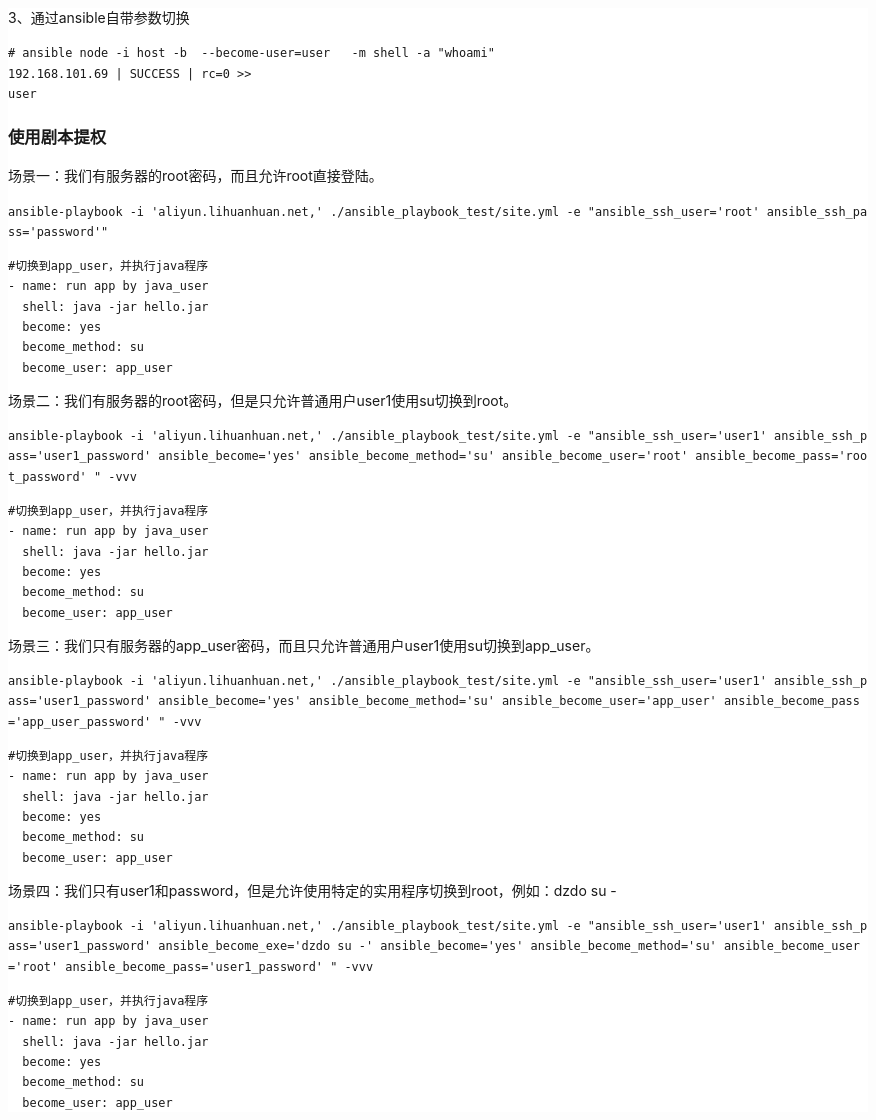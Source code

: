 3、通过ansible自带参数切换
```
# ansible node -i host -b  --become-user=user   -m shell -a "whoami"
192.168.101.69 | SUCCESS | rc=0 >>
user
```

### 使用剧本提权

场景一：我们有服务器的root密码，而且允许root直接登陆。
```
ansible-playbook -i 'aliyun.lihuanhuan.net,' ./ansible_playbook_test/site.yml -e "ansible_ssh_user='root' ansible_ssh_pass='password'"
```
```
#切换到app_user，并执行java程序
- name: run app by java_user
  shell: java -jar hello.jar
  become: yes
  become_method: su
  become_user: app_user
```

场景二：我们有服务器的root密码，但是只允许普通用户user1使用su切换到root。
```
ansible-playbook -i 'aliyun.lihuanhuan.net,' ./ansible_playbook_test/site.yml -e "ansible_ssh_user='user1' ansible_ssh_pass='user1_password' ansible_become='yes' ansible_become_method='su' ansible_become_user='root' ansible_become_pass='root_password' " -vvv
```
```
#切换到app_user，并执行java程序
- name: run app by java_user
  shell: java -jar hello.jar
  become: yes
  become_method: su
  become_user: app_user
```

场景三：我们只有服务器的app_user密码，而且只允许普通用户user1使用su切换到app_user。
```
ansible-playbook -i 'aliyun.lihuanhuan.net,' ./ansible_playbook_test/site.yml -e "ansible_ssh_user='user1' ansible_ssh_pass='user1_password' ansible_become='yes' ansible_become_method='su' ansible_become_user='app_user' ansible_become_pass='app_user_password' " -vvv
```
```
#切换到app_user，并执行java程序
- name: run app by java_user
  shell: java -jar hello.jar
  become: yes
  become_method: su
  become_user: app_user
```

场景四：我们只有user1和password，但是允许使用特定的实用程序切换到root，例如：dzdo su -
```
ansible-playbook -i 'aliyun.lihuanhuan.net,' ./ansible_playbook_test/site.yml -e "ansible_ssh_user='user1' ansible_ssh_pass='user1_password' ansible_become_exe='dzdo su -' ansible_become='yes' ansible_become_method='su' ansible_become_user='root' ansible_become_pass='user1_password' " -vvv
```
```
#切换到app_user，并执行java程序
- name: run app by java_user
  shell: java -jar hello.jar
  become: yes
  become_method: su
  become_user: app_user
```
